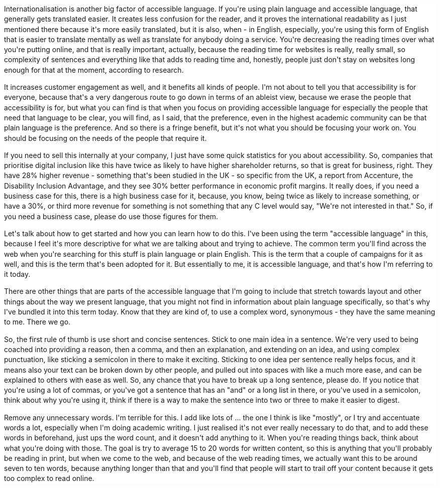 Internationalisation is another big factor of accessible language. If you're using plain language and accessible language, that generally gets translated easier. It creates less confusion for the reader, and it proves the international readability as I just mentioned there because it's more easily translated, but it is also, when - in English, especially, you're using this form of English that is easier to translate mentally as well as translate for anybody doing a service. You're decreasing the reading times over what you're putting online, and that is really important, actually, because the reading time for websites is really, really small, so complexity of sentences and everything like that adds to reading time and, honestly, people just don't stay on websites long enough for that at the moment, according to research.

It increases customer engagement as well, and it benefits all kinds of people. I'm not about to tell you that accessibility is for everyone, because that's a very dangerous route to go down in terms of an ableist view, because we erase the people that accessibility is for, but what you can find is that when you focus on providing accessible language for especially the people that need that language to be clear, you will find, as I said, that the preference, even in the highest academic community can be that plain language is the preference. And so there is a fringe benefit, but it's not what you should be focusing your work on. You should be focusing on the needs of the people that require it.

If you need to sell this internally at your company, I just have some quick statistics for you about accessibility. So, companies that prioritise digital inclusion like this have twice as likely to have higher shareholder returns, so that is great for business, right. They have 28% higher revenue - something that's been studied in the UK - so specific from the UK, a report from Accenture, the Disability Inclusion Advantage, and they see 30% better performance in economic profit margins. It really does, if you need a business case for this, there is a high business case for it, because, you know, being twice as likely to increase something, or have a 30%, or third more revenue for something is not something that any C level would say, "We're not interested in that." So, if you need a business case, please do use those figures for them.

Let's talk about how to get started and how you can learn how to do this. I've been using the term "accessible language" in this, because I feel it's more descriptive for what we are talking about and trying to achieve. The common term you'll find across the web when you're searching for this stuff is plain language or plain English. This is the term that a couple of campaigns for it as well, and this is the term that's been adopted for it. But essentially to me, it is accessible language, and that's how I'm referring to it today.

There are other things that are parts of the accessible language that I'm going to include that stretch towards layout and other things about the way we present language, that you might not find in information about plain language specifically, so that's why I've bundled it into this term today. Know that they are kind of, to use a complex word, synonymous - they have the same meaning to me. There we go.

So, the first rule of thumb is use short and concise sentences. Stick to one main idea in a sentence. We're very used to being coached into providing a reason, then a comma, and then an explanation, and extending on an idea, and using complex punctuation, like sticking a semicolon in there to make it exciting. Sticking to one idea per sentence really helps focus, and it means also your text can be broken down by other people, and pulled out into spaces with like a much more ease, and can be explained to others with ease as well. So, any chance that you have to break up a long sentence, please do. If you notice that you're using a lot of commas, or you've got a sentence that has an "and" or a long list in there, or you've used in a semicolon, think about why you're using it, think if there is a way to make the sentence into two or three to make it easier to digest.

Remove any unnecessary words. I'm terrible for this. I add like lots of ... the one I think is like "mostly", or I try and accentuate words a lot, especially when I'm doing academic writing. I just realised it's not ever really necessary to do that, and to add these words in beforehand, just ups the word count, and it doesn't add anything to it. When you're reading things back, think about what you're doing with those. The goal is try to average 15 to 20 words for written content, so this is anything that you'll probably be reading in print, but when we come to the web, and because of the web reading times, we actually want this to be around seven to ten words, because anything longer than that and you'll find that people will start to trail off your content because it gets too complex to read online.
